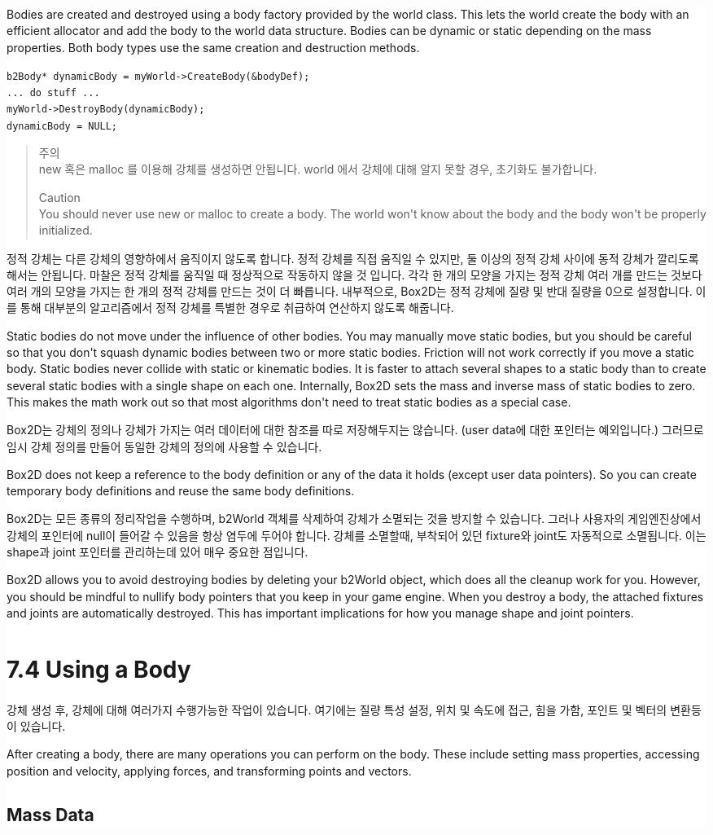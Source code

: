 Bodies are created and destroyed using a body factory provided by the world class. This lets the world create the body with an efficient allocator and add the body to the world data structure.
Bodies can be dynamic or static depending on the mass properties. Both body types use the same creation and destruction methods.

	b2Body* dynamicBody = myWorld->CreateBody(&bodyDef);
	... do stuff ...
	myWorld->DestroyBody(dynamicBody);
	dynamicBody = NULL;

> 주의 <br>
> new 혹은 malloc 를 이용해 강체를 생성하면 안됩니다. world 에서 강체에 대해 알지 못할 경우, 초기화도 불가합니다.
> 
> Caution <br>
> You should never use new or malloc to create a body. The world won't know about the body and the body won't be properly initialized.

정적 강체는 다른 강체의 영향하에서 움직이지 않도록 합니다. 정적 강체를 직접 움직일 수 있지만, 둘 이상의 정적 강체 사이에 동적 강체가 깔리도록 해서는 안됩니다. 마찰은 정적 강체를 움직일 때 정상적으로 작동하지 않을 것 입니다. 각각 한 개의 모양을 가지는 정적 강체 여러 개를 만드는 것보다 여러 개의 모양을 가지는 한 개의 정적 강체를 만드는 것이 더 빠릅니다. 내부적으로, Box2D는 정적 강체에 질량 및 반대 질량을 0으로 설정합니다. 이를 통해 대부분의 알고리즘에서 정적 강체를 특별한 경우로 취급하여 연산하지 않도록 해줍니다.

Static bodies do not move under the influence of other bodies. You may manually move static bodies, but you should be careful so that you don't squash dynamic bodies between two or more static bodies. Friction will not work correctly if you move a static body. Static bodies never collide with static or kinematic bodies. It is faster to attach several shapes to a static body than to create several static bodies with a single shape on each one. Internally, Box2D sets the mass and inverse mass of static bodies to zero. This makes the math work out so that most algorithms don't need to treat static bodies as a special case.

Box2D는 강체의 정의나 강체가 가지는 여러 데이터에 대한 참조를 따로 저장해두지는 않습니다. (user data에 대한 포인터는 예외입니다.) 그러므로 임시 강체 정의를 만들어 동일한 강체의 정의에 사용할 수 있습니다.

Box2D does not keep a reference to the body definition or any of the data it holds (except user data pointers). So you can create temporary body definitions and reuse the same body definitions.

Box2D는 모든 종류의 정리작업을 수행하며, b2World 객체를 삭제하여 강체가 소멸되는 것을 방지할 수 있습니다. 그러나 사용자의 게임엔진상에서 강체의 포인터에 null이 들어갈 수 있음을 항상 염두에 두어야 합니다.
강체를 소멸할때, 부착되어 있던 fixture와 joint도 자동적으로 소멸됩니다. 이는 shape과 joint 포인터를 관리하는데 있어 매우 중요한 점입니다.

Box2D allows you to avoid destroying bodies by deleting your b2World object, which does all the cleanup work for you. However, you should be mindful to nullify body pointers that you keep in your game engine.
When you destroy a body, the attached fixtures and joints are automatically destroyed. This has important implications for how you manage shape and joint pointers.

# 7.4 Using a Body

강체 생성 후, 강체에 대해 여러가지 수행가능한 작업이 있습니다. 여기에는 질량 특성 설정, 위치 및 속도에 접근, 힘을 가함, 포인트 및 벡터의 변환등이 있습니다.

After creating a body, there are many operations you can perform on the body. These include setting mass properties, accessing position and velocity, applying forces, and transforming points and vectors.

## Mass Data
